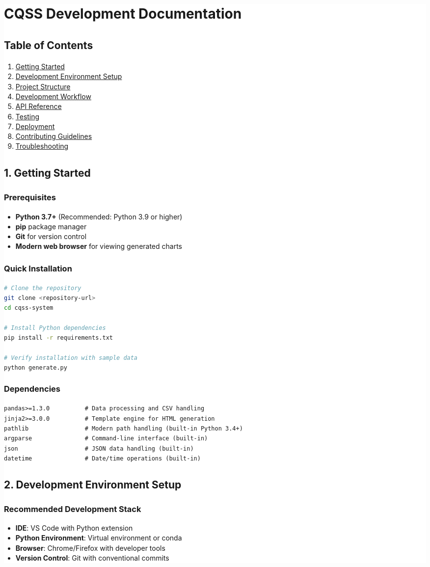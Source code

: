 # CQSS Development Documentation

## Table of Contents
1. [Getting Started](#getting-started)
2. [Development Environment Setup](#development-environment-setup)
3. [Project Structure](#project-structure)
4. [Development Workflow](#development-workflow)
5. [API Reference](#api-reference)
6. [Testing](#testing)
7. [Deployment](#deployment)
8. [Contributing Guidelines](#contributing-guidelines)
9. [Troubleshooting](#troubleshooting)

## 1. Getting Started

### Prerequisites
- **Python 3.7+** (Recommended: Python 3.9 or higher)
- **pip** package manager
- **Git** for version control
- **Modern web browser** for viewing generated charts

### Quick Installation
```bash
# Clone the repository
git clone <repository-url>
cd cqss-system

# Install Python dependencies
pip install -r requirements.txt

# Verify installation with sample data
python generate.py
```

### Dependencies
```
pandas>=1.3.0          # Data processing and CSV handling
jinja2>=3.0.0          # Template engine for HTML generation
pathlib                # Modern path handling (built-in Python 3.4+)
argparse               # Command-line interface (built-in)
json                   # JSON data handling (built-in)
datetime               # Date/time operations (built-in)
```

## 2. Development Environment Setup

### Recommended Development Stack
- **IDE**: VS Code with Python extension
- **Python Environment**: Virtual environment or conda
- **Browser**: Chrome/Firefox with developer tools
- **Version Control**: Git with conventional commits

